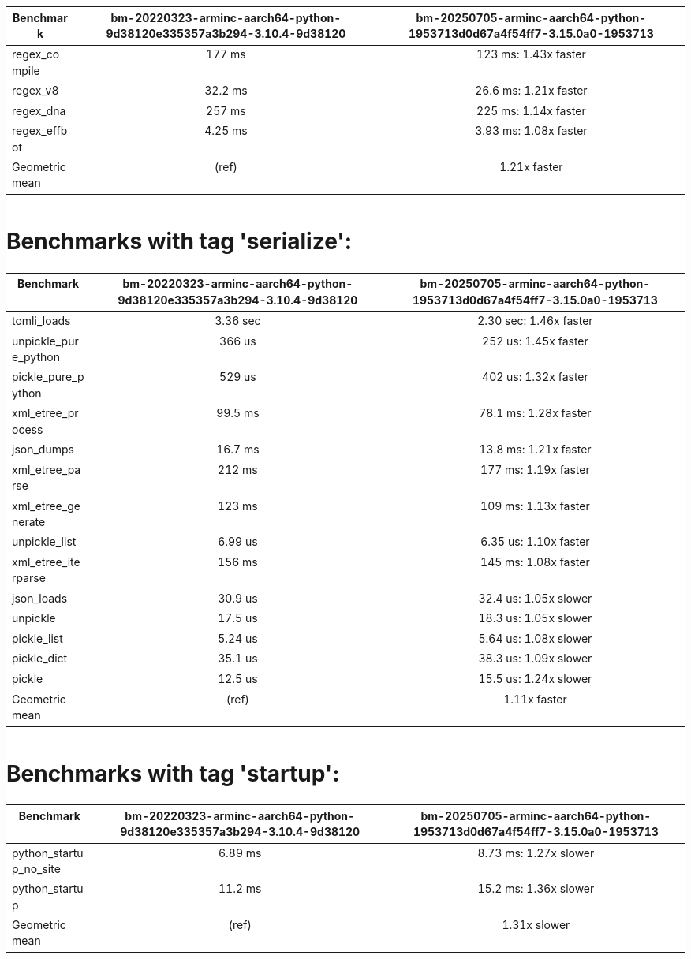 | Benchmark      | bm-20220323-arminc-aarch64-python-9d38120e335357a3b294-3.10.4-9d38120 | bm-20250705-arminc-aarch64-python-1953713d0d67a4f54ff7-3.15.0a0-1953713 |
|----------------|:---------------------------------------------------------------------:|:-----------------------------------------------------------------------:|
| regex_compile  | 177 ms                                                                | 123 ms: 1.43x faster                                                    |
| regex_v8       | 32.2 ms                                                               | 26.6 ms: 1.21x faster                                                   |
| regex_dna      | 257 ms                                                                | 225 ms: 1.14x faster                                                    |
| regex_effbot   | 4.25 ms                                                               | 3.93 ms: 1.08x faster                                                   |
| Geometric mean | (ref)                                                                 | 1.21x faster                                                            |

Benchmarks with tag 'serialize':
================================

| Benchmark            | bm-20220323-arminc-aarch64-python-9d38120e335357a3b294-3.10.4-9d38120 | bm-20250705-arminc-aarch64-python-1953713d0d67a4f54ff7-3.15.0a0-1953713 |
|----------------------|:---------------------------------------------------------------------:|:-----------------------------------------------------------------------:|
| tomli_loads          | 3.36 sec                                                              | 2.30 sec: 1.46x faster                                                  |
| unpickle_pure_python | 366 us                                                                | 252 us: 1.45x faster                                                    |
| pickle_pure_python   | 529 us                                                                | 402 us: 1.32x faster                                                    |
| xml_etree_process    | 99.5 ms                                                               | 78.1 ms: 1.28x faster                                                   |
| json_dumps           | 16.7 ms                                                               | 13.8 ms: 1.21x faster                                                   |
| xml_etree_parse      | 212 ms                                                                | 177 ms: 1.19x faster                                                    |
| xml_etree_generate   | 123 ms                                                                | 109 ms: 1.13x faster                                                    |
| unpickle_list        | 6.99 us                                                               | 6.35 us: 1.10x faster                                                   |
| xml_etree_iterparse  | 156 ms                                                                | 145 ms: 1.08x faster                                                    |
| json_loads           | 30.9 us                                                               | 32.4 us: 1.05x slower                                                   |
| unpickle             | 17.5 us                                                               | 18.3 us: 1.05x slower                                                   |
| pickle_list          | 5.24 us                                                               | 5.64 us: 1.08x slower                                                   |
| pickle_dict          | 35.1 us                                                               | 38.3 us: 1.09x slower                                                   |
| pickle               | 12.5 us                                                               | 15.5 us: 1.24x slower                                                   |
| Geometric mean       | (ref)                                                                 | 1.11x faster                                                            |

Benchmarks with tag 'startup':
==============================

| Benchmark              | bm-20220323-arminc-aarch64-python-9d38120e335357a3b294-3.10.4-9d38120 | bm-20250705-arminc-aarch64-python-1953713d0d67a4f54ff7-3.15.0a0-1953713 |
|------------------------|:---------------------------------------------------------------------:|:-----------------------------------------------------------------------:|
| python_startup_no_site | 6.89 ms                                                               | 8.73 ms: 1.27x slower                                                   |
| python_startup         | 11.2 ms                                                               | 15.2 ms: 1.36x slower                                                   |
| Geometric mean         | (ref)                                                                 | 1.31x slower                                                            |
